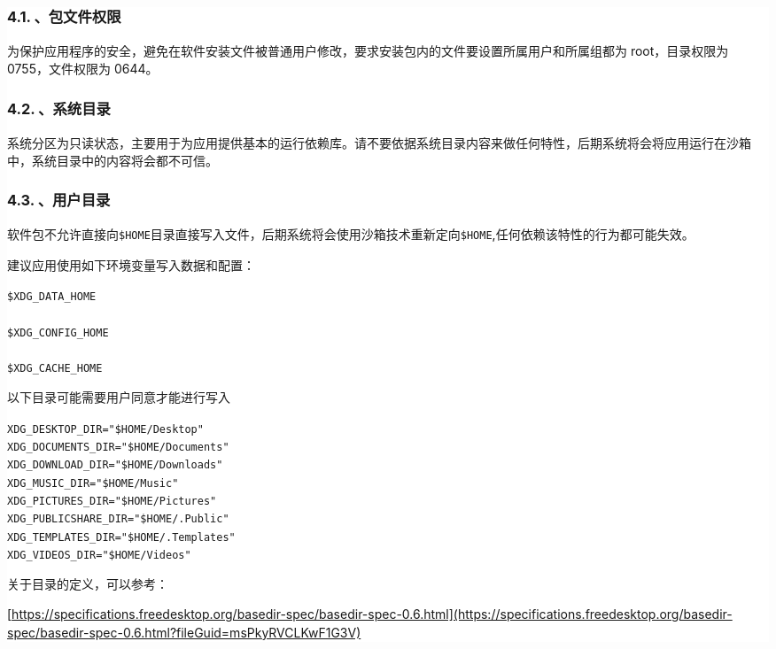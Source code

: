 ### 4.1. 、包文件权限

为保护应用程序的安全，避免在软件安装文件被普通用户修改，要求安装包内的文件要设置所属用户和所属组都为 root，目录权限为 0755，文件权限为 0644。

### 4.2. 、系统目录

系统分区为只读状态，主要用于为应用提供基本的运行依赖库。请不要依据系统目录内容来做任何特性，后期系统将会将应用运行在沙箱中，系统目录中的内容将会都不可信。

### 4.3. 、用户目录

软件包不允许直接向`$HOME`目录直接写入文件，后期系统将会使用沙箱技术重新定向`$HOME`,任何依赖该特性的行为都可能失效。

建议应用使用如下环境变量写入数据和配置：

```text
$XDG_DATA_HOME

$XDG_CONFIG_HOME

$XDG_CACHE_HOME
```

以下目录可能需要用户同意才能进行写入

```text
XDG_DESKTOP_DIR="$HOME/Desktop"
XDG_DOCUMENTS_DIR="$HOME/Documents"
XDG_DOWNLOAD_DIR="$HOME/Downloads"
XDG_MUSIC_DIR="$HOME/Music"
XDG_PICTURES_DIR="$HOME/Pictures"
XDG_PUBLICSHARE_DIR="$HOME/.Public"
XDG_TEMPLATES_DIR="$HOME/.Templates"
XDG_VIDEOS_DIR="$HOME/Videos"
```

关于目录的定义，可以参考：

[https://specifications.freedesktop.org/basedir-spec/basedir-spec-0.6.html](https://specifications.freedesktop.org/basedir-spec/basedir-spec-0.6.html?fileGuid=msPkyRVCLKwF1G3V)
